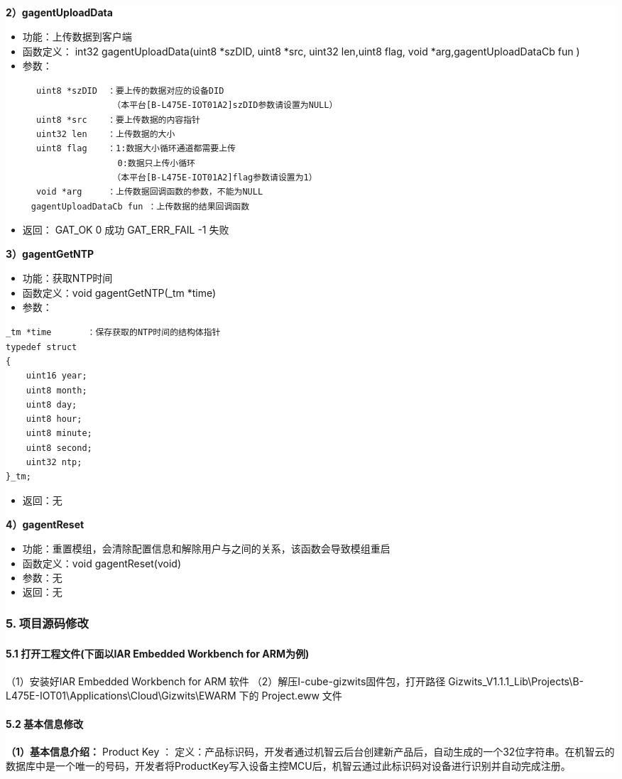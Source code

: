 **2）gagentUploadData**
- 功能：上传数据到客户端
- 函数定义：
  int32 gagentUploadData(uint8 *szDID, uint8 *src, uint32 len,uint8 flag, void *arg,gagentUploadDataCb fun )
- 参数：
```
      uint8 *szDID	：要上传的数据对应的设备DID
                     （本平台[B-L475E-IOT01A2]szDID参数请设置为NULL）
      uint8 *src    ：要上传数据的内容指针
      uint32 len    ：上传数据的大小
      uint8 flag   	：1:数据大小循环通道都需要上传
           		      0:数据只上传小循环
                     （本平台[B-L475E-IOT01A2]flag参数请设置为1）
      void *arg 	：上传数据回调函数的参数，不能为NULL
     gagentUploadDataCb fun ：上传数据的结果回调函数
```
- 返回：
  GAT_OK           0      成功
GAT_ERR_FAIL    -1      失败

 **3）gagentGetNTP**
 - 功能：获取NTP时间
 - 函数定义：void gagentGetNTP(_tm *time)
 - 参数：
```
_tm *time       ：保存获取的NTP时间的结构体指针
typedef struct
{
    uint16 year;
    uint8 month;
    uint8 day;
    uint8 hour;
    uint8 minute;
    uint8 second;
    uint32 ntp;
}_tm;
```
- 返回：无

**4）gagentReset**
- 功能：重置模组，会清除配置信息和解除用户与之间的关系，该函数会导致模组重启
- 函数定义：void gagentReset(void)
- 参数：无
- 返回：无

### **5. 项目源码修改**
#### 5.1 打开工程文件(下面以IAR Embedded Workbench for ARM为例)
（1）安装好IAR Embedded Workbench for ARM 软件
（2）解压I-cube-gizwits固件包，打开路径 Gizwits_V1.1.1_Lib\Projects\B-L475E-IOT01\Applications\Cloud\Gizwits\EWARM 下的  Project.eww 文件

#### 5.2 基本信息修改
**（1）基本信息介绍：**
Product Key ：
定义：产品标识码，开发者通过机智云后台创建新产品后，自动生成的一个32位字符串。在机智云的数据库中是一个唯一的号码，开发者将ProductKey写入设备主控MCU后，机智云通过此标识码对设备进行识别并自动完成注册。
